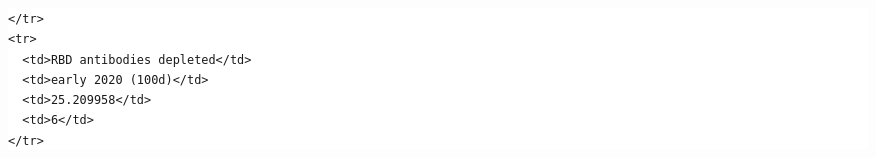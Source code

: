     </tr>
    <tr>
      <td>RBD antibodies depleted</td>
      <td>early 2020 (100d)</td>
      <td>25.209958</td>
      <td>6</td>
    </tr>
  </tbody>
</table>



```python

```
